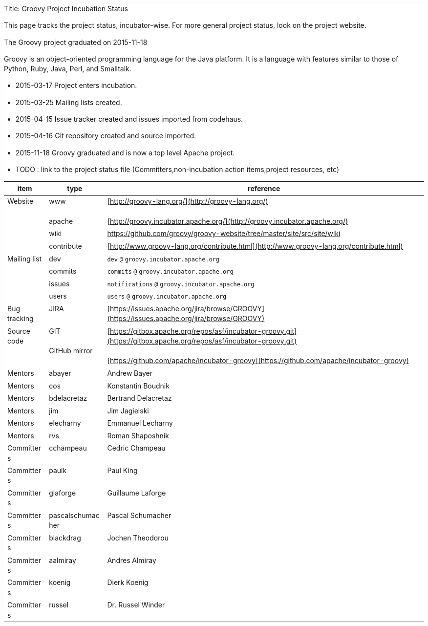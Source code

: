 Title: Groovy Project Incubation Status
<link href="http://purl.org/DC/elements/1.0/" rel="schema.DC"></link>

This page tracks the project status, incubator-wise. For more general project status, look on the project website.


<span class="graduated">The Groovy project graduated on 2015-11-18</span>


Groovy is an object-oriented programming language for the Java platform. It is a language with features similar to those of Python, Ruby, Java, Perl, and Smalltalk.



- 2015-03-17 Project enters incubation.

- 2015-03-25 Mailing lists created.

- 2015-04-15 Issue tracker created and issues imported from codehaus.

- 2015-04-16 Git repository created and source imported.

- 2015-11-18 Groovy graduated and is now a top level Apache project.


- TODO : link to the project status file (Committers,non-incubation action items,project resources, etc)

| item | type | reference |
|------|------|-----------|
| Website | www<br></br>apache |  [http://groovy-lang.org/](http://groovy-lang.org/) <br></br> [http://groovy.incubator.apache.org/](http://groovy.incubator.apache.org/)  |
|   | wiki | https://github.com/groovy/groovy-website/tree/master/site/src/site/wiki |
|   | contribute |  [http://www.groovy-lang.org/contribute.html](http://www.groovy-lang.org/contribute.html)  |
| Mailing list | dev |  `dev`  `@`  `groovy.incubator.apache.org`  |
|   | commits |  `commits`  `@`  `groovy.incubator.apache.org`  |
|   | issues |  `notifications`  `@`  `groovy.incubator.apache.org`  |
|   | users |  `users`  `@`  `groovy.incubator.apache.org`  |
| Bug tracking | JIRA |  [https://issues.apache.org/jira/browse/GROOVY](https://issues.apache.org/jira/browse/GROOVY)  |
| Source code | GIT<br></br>GitHub mirror |  [https://gitbox.apache.org/repos/asf/incubator-groovy.git](https://gitbox.apache.org/repos/asf/incubator-groovy.git) <br></br> [https://github.com/apache/incubator-groovy](https://github.com/apache/incubator-groovy)  |
| Mentors | abayer | Andrew Bayer |
| Mentors | cos | Konstantin Boudnik |
| Mentors | bdelacretaz | Bertrand Delacretaz |
| Mentors | jim | Jim Jagielski |
| Mentors | elecharny | Emmanuel Lecharny |
| Mentors | rvs | Roman Shaposhnik |
| Committers | cchampeau | Cedric Champeau |
| Committers | paulk | Paul King |
| Committers | glaforge | Guillaume Laforge |
| Committers | pascalschumacher | Pascal Schumacher |
| Committers | blackdrag | Jochen Theodorou |
| Committers | aalmiray | Andres Almiray |
| Committers | koenig | Dierk Koenig |
| Committers | russel | Dr. Russel Winder |